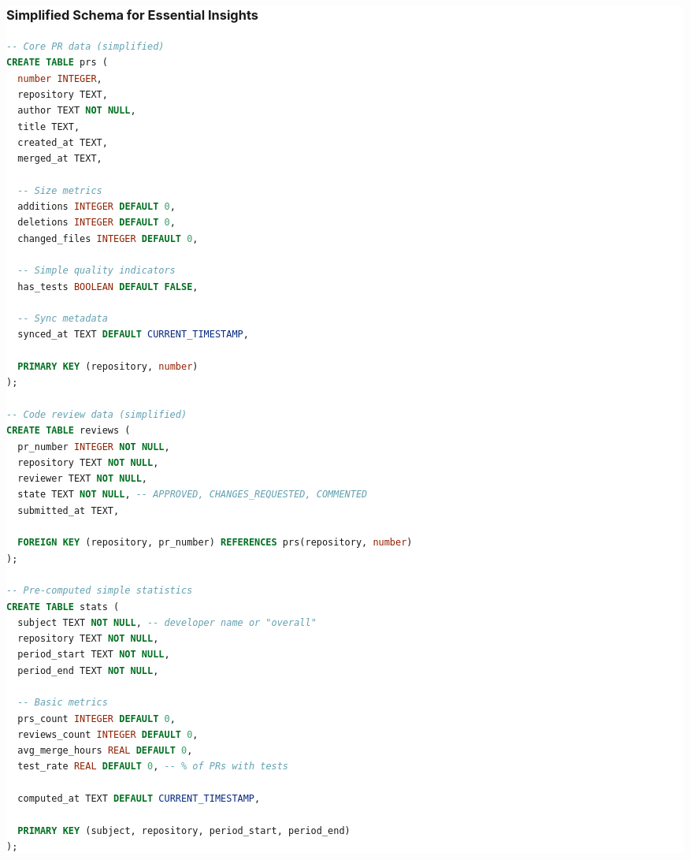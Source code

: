 ### Simplified Schema for Essential Insights

```sql
-- Core PR data (simplified)
CREATE TABLE prs (
  number INTEGER,
  repository TEXT,
  author TEXT NOT NULL,
  title TEXT,
  created_at TEXT,
  merged_at TEXT,
  
  -- Size metrics
  additions INTEGER DEFAULT 0,
  deletions INTEGER DEFAULT 0,
  changed_files INTEGER DEFAULT 0,
  
  -- Simple quality indicators
  has_tests BOOLEAN DEFAULT FALSE,
  
  -- Sync metadata
  synced_at TEXT DEFAULT CURRENT_TIMESTAMP,
  
  PRIMARY KEY (repository, number)
);

-- Code review data (simplified)
CREATE TABLE reviews (
  pr_number INTEGER NOT NULL,
  repository TEXT NOT NULL,
  reviewer TEXT NOT NULL,
  state TEXT NOT NULL, -- APPROVED, CHANGES_REQUESTED, COMMENTED
  submitted_at TEXT,
  
  FOREIGN KEY (repository, pr_number) REFERENCES prs(repository, number)
);

-- Pre-computed simple statistics
CREATE TABLE stats (
  subject TEXT NOT NULL, -- developer name or "overall"
  repository TEXT NOT NULL,
  period_start TEXT NOT NULL,
  period_end TEXT NOT NULL,
  
  -- Basic metrics
  prs_count INTEGER DEFAULT 0,
  reviews_count INTEGER DEFAULT 0,
  avg_merge_hours REAL DEFAULT 0,
  test_rate REAL DEFAULT 0, -- % of PRs with tests
  
  computed_at TEXT DEFAULT CURRENT_TIMESTAMP,
  
  PRIMARY KEY (subject, repository, period_start, period_end)
);
```
